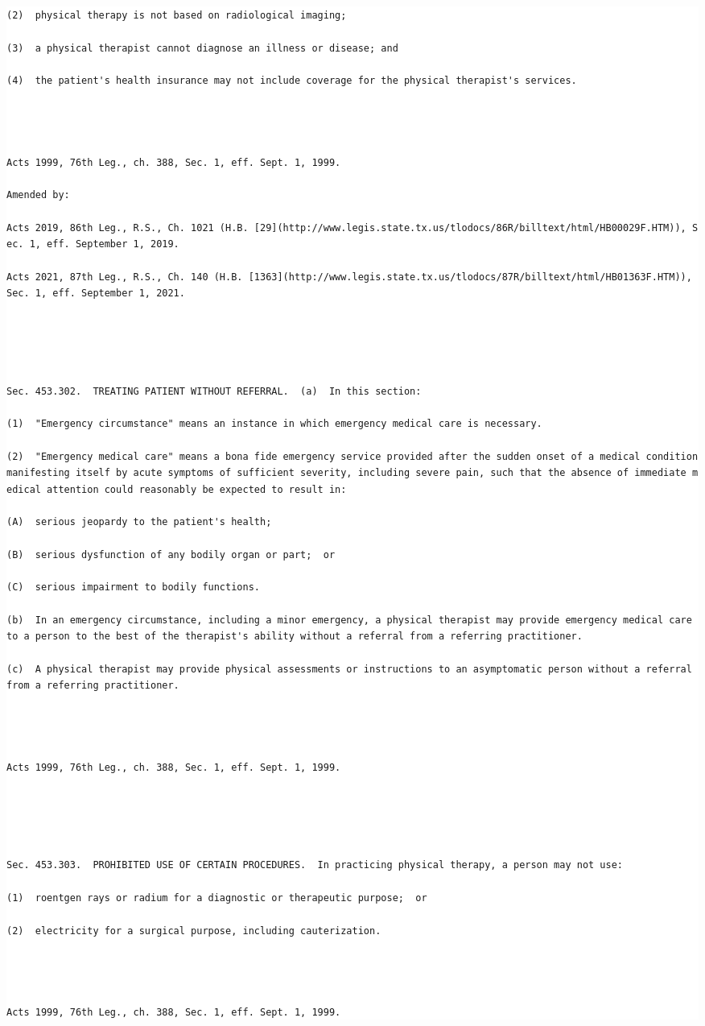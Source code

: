     (2)  physical therapy is not based on radiological imaging;
    
    (3)  a physical therapist cannot diagnose an illness or disease; and
    
    (4)  the patient's health insurance may not include coverage for the physical therapist's services.
    
    
    
    
    Acts 1999, 76th Leg., ch. 388, Sec. 1, eff. Sept. 1, 1999.
    
    Amended by: 
    
    Acts 2019, 86th Leg., R.S., Ch. 1021 (H.B. [29](http://www.legis.state.tx.us/tlodocs/86R/billtext/html/HB00029F.HTM)), Sec. 1, eff. September 1, 2019.
    
    Acts 2021, 87th Leg., R.S., Ch. 140 (H.B. [1363](http://www.legis.state.tx.us/tlodocs/87R/billtext/html/HB01363F.HTM)), Sec. 1, eff. September 1, 2021.
    
    
    
    
    
    Sec. 453.302.  TREATING PATIENT WITHOUT REFERRAL.  (a)  In this section:
    
    (1)  "Emergency circumstance" means an instance in which emergency medical care is necessary.
    
    (2)  "Emergency medical care" means a bona fide emergency service provided after the sudden onset of a medical condition manifesting itself by acute symptoms of sufficient severity, including severe pain, such that the absence of immediate medical attention could reasonably be expected to result in:
    
    (A)  serious jeopardy to the patient's health;
    
    (B)  serious dysfunction of any bodily organ or part;  or
    
    (C)  serious impairment to bodily functions.
    
    (b)  In an emergency circumstance, including a minor emergency, a physical therapist may provide emergency medical care to a person to the best of the therapist's ability without a referral from a referring practitioner.
    
    (c)  A physical therapist may provide physical assessments or instructions to an asymptomatic person without a referral from a referring practitioner.
    
    
    
    
    Acts 1999, 76th Leg., ch. 388, Sec. 1, eff. Sept. 1, 1999.
    
    
    
    
    
    Sec. 453.303.  PROHIBITED USE OF CERTAIN PROCEDURES.  In practicing physical therapy, a person may not use:
    
    (1)  roentgen rays or radium for a diagnostic or therapeutic purpose;  or
    
    (2)  electricity for a surgical purpose, including cauterization.
    
    
    
    
    Acts 1999, 76th Leg., ch. 388, Sec. 1, eff. Sept. 1, 1999.
    
    
    
    